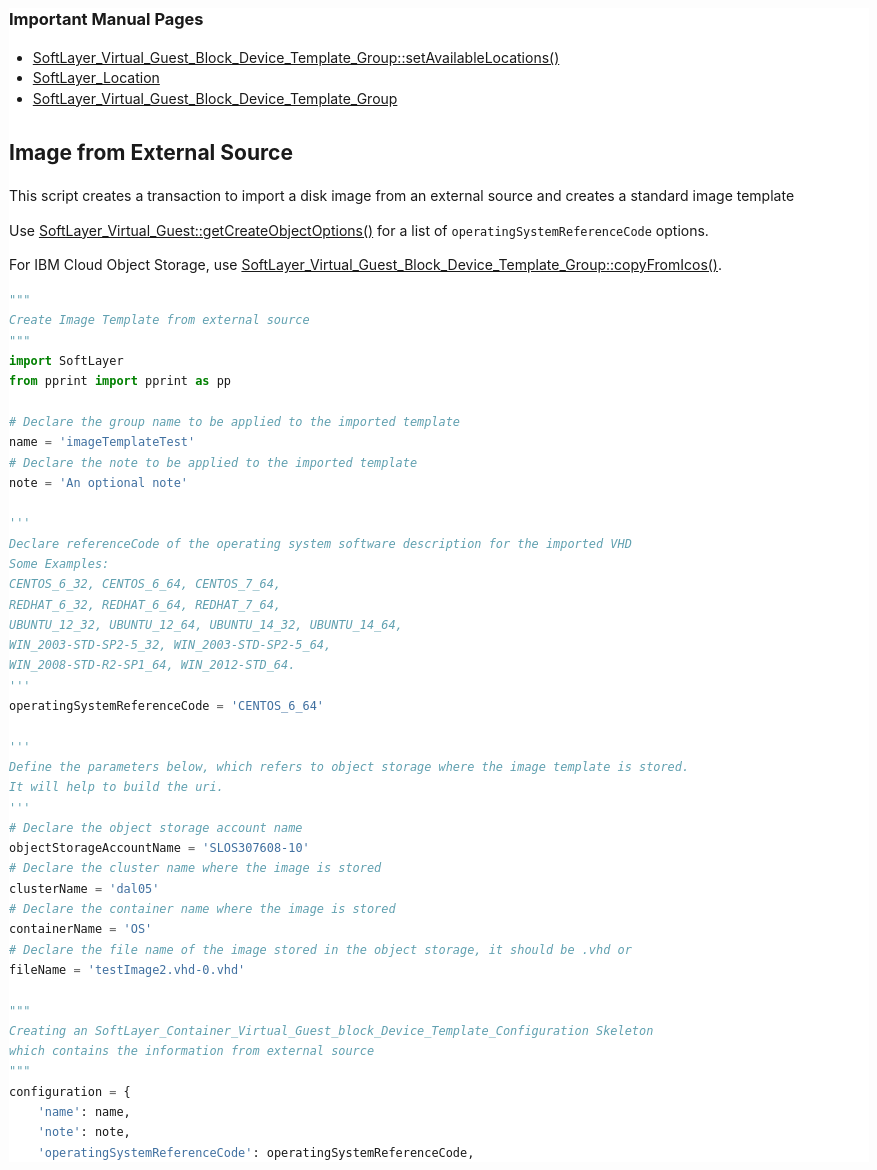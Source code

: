 
### Important Manual Pages

- [SoftLayer_Virtual_Guest_Block_Device_Template_Group::setAvailableLocations()](/reference/datatypes/SoftLayer_Virtual_Guest_Block_Device_Template_Group/setAvailableLocations)
- [SoftLayer_Location](/reference/datatypes/SoftLayer_Location)
- [SoftLayer_Virtual_Guest_Block_Device_Template_Group](/reference/datatypes/SoftLayer_Virtual_Guest_Block_Device_Template_Group)


## Image from External Source

This script creates a transaction to import a disk image from an external source and creates a standard image template

Use [SoftLayer_Virtual_Guest::getCreateObjectOptions()](/reference/services/SoftLayer_Virtual_Guest/getCreateObjectOptions/) for a list of `operatingSystemReferenceCode` options.

For IBM Cloud Object Storage, use [SoftLayer_Virtual_Guest_Block_Device_Template_Group::copyFromIcos()](/reference/services/SoftLayer_Virtual_Guest_Block_Device_Template_Group/copyFromIcos/). 

```python
"""
Create Image Template from external source
"""
import SoftLayer
from pprint import pprint as pp

# Declare the group name to be applied to the imported template
name = 'imageTemplateTest'
# Declare the note to be applied to the imported template
note = 'An optional note'

'''
Declare referenceCode of the operating system software description for the imported VHD
Some Examples: 
CENTOS_6_32, CENTOS_6_64, CENTOS_7_64,
REDHAT_6_32, REDHAT_6_64, REDHAT_7_64,
UBUNTU_12_32, UBUNTU_12_64, UBUNTU_14_32, UBUNTU_14_64,
WIN_2003-STD-SP2-5_32, WIN_2003-STD-SP2-5_64,
WIN_2008-STD-R2-SP1_64, WIN_2012-STD_64.
'''
operatingSystemReferenceCode = 'CENTOS_6_64'

'''
Define the parameters below, which refers to object storage where the image template is stored. 
It will help to build the uri.
'''
# Declare the object storage account name
objectStorageAccountName = 'SLOS307608-10'
# Declare the cluster name where the image is stored
clusterName = 'dal05'
# Declare the container name where the image is stored
containerName = 'OS'
# Declare the file name of the image stored in the object storage, it should be .vhd or 
fileName = 'testImage2.vhd-0.vhd'

"""
Creating an SoftLayer_Container_Virtual_Guest_block_Device_Template_Configuration Skeleton
which contains the information from external source
"""
configuration = {
    'name': name,
    'note': note,
    'operatingSystemReferenceCode': operatingSystemReferenceCode,
```